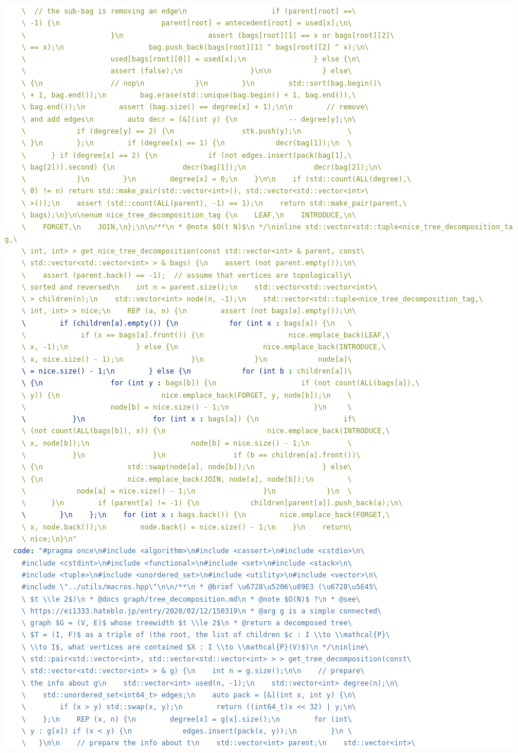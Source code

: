 ```yaml
    \  // the sub-bag is removing an edge\n                    if (parent[root] ==\
    \ -1) {\n                        parent[root] = antecedent[root] = used[x];\n\
    \                    }\n                    assert (bags[root][1] == x or bags[root][2]\
    \ == x);\n                    bag.push_back(bags[root][1] ^ bags[root][2] ^ x);\n\
    \                    used[bags[root][0]] = used[x];\n                } else {\n\
    \                    assert (false);\n                }\n\n            } else\
    \ {\n                // nop\n            }\n        }\n        std::sort(bag.begin()\
    \ + 1, bag.end());\n        bag.erase(std::unique(bag.begin() + 1, bag.end()),\
    \ bag.end());\n        assert (bag.size() == degree[x] + 1);\n\n        // remove\
    \ and add edges\n        auto decr = [&](int y) {\n            -- degree[y];\n\
    \            if (degree[y] == 2) {\n                stk.push(y);\n           \
    \ }\n        };\n        if (degree[x] == 1) {\n            decr(bag[1]);\n  \
    \      } if (degree[x] == 2) {\n            if (not edges.insert(pack(bag[1],\
    \ bag[2])).second) {\n                decr(bag[1]);\n                decr(bag[2]);\n\
    \            }\n        }\n        degree[x] = 0;\n    }\n\n    if (std::count(ALL(degree),\
    \ 0) != n) return std::make_pair(std::vector<int>(), std::vector<std::vector<int>\
    \ >());\n    assert (std::count(ALL(parent), -1) == 1);\n    return std::make_pair(parent,\
    \ bags);\n}\n\nenum nice_tree_decomposition_tag {\n    LEAF,\n    INTRODUCE,\n\
    \    FORGET,\n    JOIN,\n};\n\n/**\n * @note $O(t N)$\n */\ninline std::vector<std::tuple<nice_tree_decomposition_tag,\
    \ int, int> > get_nice_tree_decomposition(const std::vector<int> & parent, const\
    \ std::vector<std::vector<int> > & bags) {\n    assert (not parent.empty());\n\
    \    assert (parent.back() == -1);  // assume that vertices are topologically\
    \ sorted and reversed\n    int n = parent.size();\n    std::vector<std::vector<int>\
    \ > children(n);\n    std::vector<int> node(n, -1);\n    std::vector<std::tuple<nice_tree_decomposition_tag,\
    \ int, int> > nice;\n    REP (a, n) {\n        assert (not bags[a].empty());\n\
    \        if (children[a].empty()) {\n            for (int x : bags[a]) {\n   \
    \             if (x == bags[a].front()) {\n                    nice.emplace_back(LEAF,\
    \ x, -1);\n                } else {\n                    nice.emplace_back(INTRODUCE,\
    \ x, nice.size() - 1);\n                }\n            }\n            node[a]\
    \ = nice.size() - 1;\n        } else {\n            for (int b : children[a])\
    \ {\n                for (int y : bags[b]) {\n                    if (not count(ALL(bags[a]),\
    \ y)) {\n                        nice.emplace_back(FORGET, y, node[b]);\n    \
    \                    node[b] = nice.size() - 1;\n                    }\n     \
    \           }\n                for (int x : bags[a]) {\n                    if\
    \ (not count(ALL(bags[b]), x)) {\n                        nice.emplace_back(INTRODUCE,\
    \ x, node[b]);\n                        node[b] = nice.size() - 1;\n         \
    \           }\n                }\n                if (b == children[a].front())\
    \ {\n                    std::swap(node[a], node[b]);\n                } else\
    \ {\n                    nice.emplace_back(JOIN, node[a], node[b]);\n        \
    \            node[a] = nice.size() - 1;\n                }\n            }\n  \
    \      }\n        if (parent[a] != -1) {\n            children[parent[a]].push_back(a);\n\
    \        }\n    };\n    for (int x : bags.back()) {\n        nice.emplace_back(FORGET,\
    \ x, node.back());\n        node.back() = nice.size() - 1;\n    }\n    return\
    \ nice;\n}\n"
  code: "#pragma once\n#include <algorithm>\n#include <cassert>\n#include <cstdio>\n\
    #include <cstdint>\n#include <functional>\n#include <set>\n#include <stack>\n\
    #include <tuple>\n#include <unordered_set>\n#include <utility>\n#include <vector>\n\
    #include \"../utils/macros.hpp\"\n\n/**\n * @brief \u6728\u5206\u89E3 (\u6728\u5E45\
    \ $t \\le 2$)\n * @docs graph/tree_decomposition.md\n * @note $O(N)$ ?\n * @see\
    \ https://ei1333.hateblo.jp/entry/2020/02/12/150319\n * @arg g is a simple connected\
    \ graph $G = (V, E)$ whose treewidth $t \\le 2$\n * @return a decomposed tree\
    \ $T = (I, F)$ as a triple of (the root, the list of children $c : I \\to \\mathcal{P}\
    \ \\to I$, what vertices are contained $X : I \\to \\mathcal{P}(V)$)\n */\ninline\
    \ std::pair<std::vector<int>, std::vector<std::vector<int> > > get_tree_decomposition(const\
    \ std::vector<std::vector<int> > & g) {\n    int n = g.size();\n\n    // prepare\
    \ the info about g\n    std::vector<int> used(n, -1);\n    std::vector<int> degree(n);\n\
    \    std::unordered_set<int64_t> edges;\n    auto pack = [&](int x, int y) {\n\
    \        if (x > y) std::swap(x, y);\n        return ((int64_t)x << 32) | y;\n\
    \    };\n    REP (x, n) {\n        degree[x] = g[x].size();\n        for (int\
    \ y : g[x]) if (x < y) {\n            edges.insert(pack(x, y));\n        }\n \
    \   }\n\n    // prepare the info about t\n    std::vector<int> parent;\n    std::vector<int>\
```